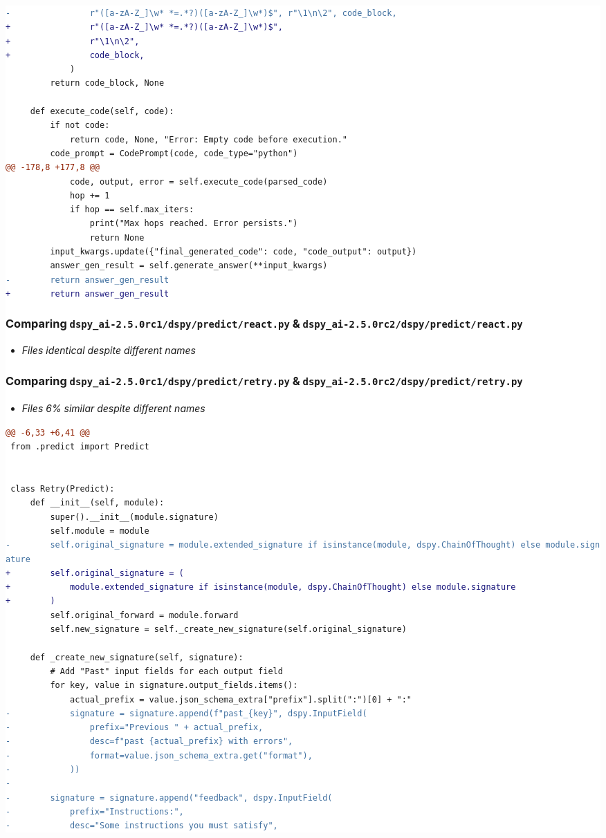 ```diff
-                r"([a-zA-Z_]\w* *=.*?)([a-zA-Z_]\w*)$", r"\1\n\2", code_block,
+                r"([a-zA-Z_]\w* *=.*?)([a-zA-Z_]\w*)$",
+                r"\1\n\2",
+                code_block,
             )
         return code_block, None
 
     def execute_code(self, code):
         if not code:
             return code, None, "Error: Empty code before execution."
         code_prompt = CodePrompt(code, code_type="python")
@@ -178,8 +177,8 @@
             code, output, error = self.execute_code(parsed_code)
             hop += 1
             if hop == self.max_iters:
                 print("Max hops reached. Error persists.")
                 return None
         input_kwargs.update({"final_generated_code": code, "code_output": output})
         answer_gen_result = self.generate_answer(**input_kwargs)
-        return answer_gen_result
+        return answer_gen_result
```

### Comparing `dspy_ai-2.5.0rc1/dspy/predict/react.py` & `dspy_ai-2.5.0rc2/dspy/predict/react.py`

 * *Files identical despite different names*

### Comparing `dspy_ai-2.5.0rc1/dspy/predict/retry.py` & `dspy_ai-2.5.0rc2/dspy/predict/retry.py`

 * *Files 6% similar despite different names*

```diff
@@ -6,33 +6,41 @@
 from .predict import Predict
 
 
 class Retry(Predict):
     def __init__(self, module):
         super().__init__(module.signature)
         self.module = module
-        self.original_signature = module.extended_signature if isinstance(module, dspy.ChainOfThought) else module.signature
+        self.original_signature = (
+            module.extended_signature if isinstance(module, dspy.ChainOfThought) else module.signature
+        )
         self.original_forward = module.forward
         self.new_signature = self._create_new_signature(self.original_signature)
 
     def _create_new_signature(self, signature):
         # Add "Past" input fields for each output field
         for key, value in signature.output_fields.items():
             actual_prefix = value.json_schema_extra["prefix"].split(":")[0] + ":"
-            signature = signature.append(f"past_{key}", dspy.InputField(
-                prefix="Previous " + actual_prefix,
-                desc=f"past {actual_prefix} with errors",
-                format=value.json_schema_extra.get("format"),
-            ))
-
-        signature = signature.append("feedback", dspy.InputField(
-            prefix="Instructions:",
-            desc="Some instructions you must satisfy",
```